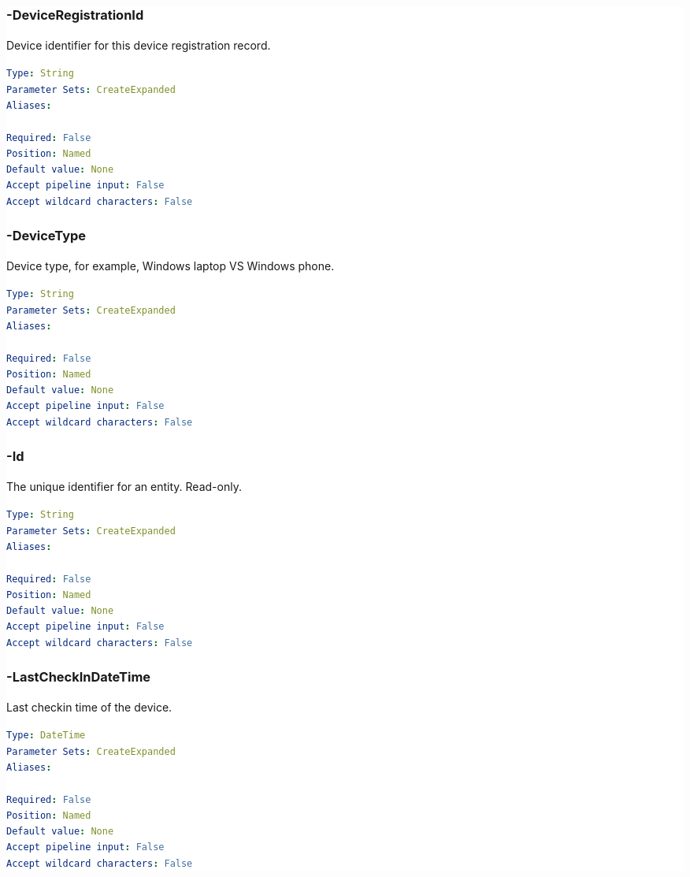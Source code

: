 ### -DeviceRegistrationId
Device identifier for this device registration record.

```yaml
Type: String
Parameter Sets: CreateExpanded
Aliases:

Required: False
Position: Named
Default value: None
Accept pipeline input: False
Accept wildcard characters: False
```

### -DeviceType
Device type, for example, Windows laptop VS Windows phone.

```yaml
Type: String
Parameter Sets: CreateExpanded
Aliases:

Required: False
Position: Named
Default value: None
Accept pipeline input: False
Accept wildcard characters: False
```

### -Id
The unique identifier for an entity.
Read-only.

```yaml
Type: String
Parameter Sets: CreateExpanded
Aliases:

Required: False
Position: Named
Default value: None
Accept pipeline input: False
Accept wildcard characters: False
```

### -LastCheckInDateTime
Last checkin time of the device.

```yaml
Type: DateTime
Parameter Sets: CreateExpanded
Aliases:

Required: False
Position: Named
Default value: None
Accept pipeline input: False
Accept wildcard characters: False
```
